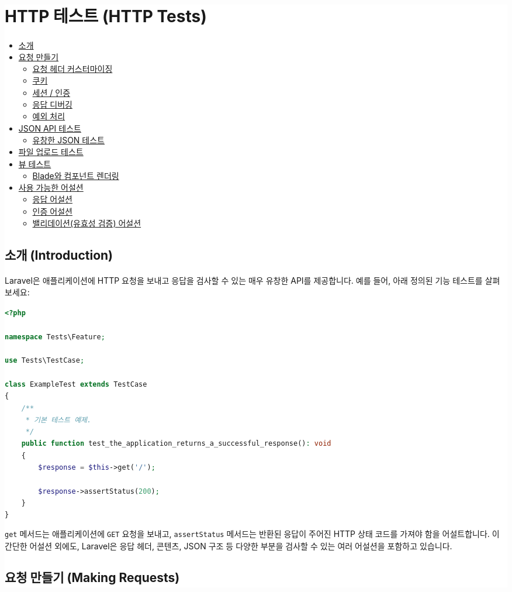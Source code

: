 # HTTP 테스트 (HTTP Tests)

- [소개](#introduction)
- [요청 만들기](#making-requests)
    - [요청 헤더 커스터마이징](#customizing-request-headers)
    - [쿠키](#cookies)
    - [세션 / 인증](#session-and-authentication)
    - [응답 디버깅](#debugging-responses)
    - [예외 처리](#exception-handling)
- [JSON API 테스트](#testing-json-apis)
    - [유창한 JSON 테스트](#fluent-json-testing)
- [파일 업로드 테스트](#testing-file-uploads)
- [뷰 테스트](#testing-views)
    - [Blade와 컴포넌트 렌더링](#rendering-blade-and-components)
- [사용 가능한 어설션](#available-assertions)
    - [응답 어설션](#response-assertions)
    - [인증 어설션](#authentication-assertions)
    - [밸리데이션(유효성 검증) 어설션](#validation-assertions)

<a name="introduction"></a>
## 소개 (Introduction)

Laravel은 애플리케이션에 HTTP 요청을 보내고 응답을 검사할 수 있는 매우 유창한 API를 제공합니다. 예를 들어, 아래 정의된 기능 테스트를 살펴보세요:

```php
<?php

namespace Tests\Feature;

use Tests\TestCase;

class ExampleTest extends TestCase
{
    /**
     * 기본 테스트 예제.
     */
    public function test_the_application_returns_a_successful_response(): void
    {
        $response = $this->get('/');

        $response->assertStatus(200);
    }
}
```

`get` 메서드는 애플리케이션에 `GET` 요청을 보내고, `assertStatus` 메서드는 반환된 응답이 주어진 HTTP 상태 코드를 가져야 함을 어설트합니다. 이 간단한 어설션 외에도, Laravel은 응답 헤더, 콘텐츠, JSON 구조 등 다양한 부분을 검사할 수 있는 여러 어설션을 포함하고 있습니다.

<a name="making-requests"></a>
## 요청 만들기 (Making Requests)
